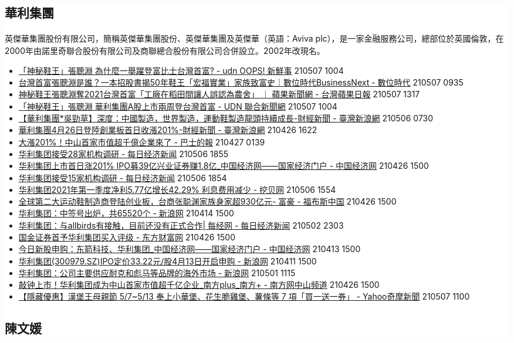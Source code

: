 ## 華利集團

英傑華集團股份有限公司，簡稱英傑華集團股份、英傑華集團及英傑華（英語：Aviva plc），是一家金融服務公司，總部位於英國倫敦，在2000年由諾里奇聯合股份有限公司及商聯總合股份有限公司合併設立。2002年改現名。
- [「神秘鞋王」張聰淵 為什麼一舉躍登富比士台灣首富? - udn OOPS! 新鮮事](https://udn.com/news/story/7238/5440001 "「神秘鞋王」張聰淵 為什麼一舉躍登富比士台灣首富? - udn OOPS! 新鮮事") 210507 1004
- [台灣首富張聰淵是誰？一本招股書揭50年鞋王「宏福實業」家族致富史｜數位時代BusinessNext - 數位時代](https://www.bnext.com.tw/article/62720/taiwan-2021-billionaire-aurora-huali "台灣首富張聰淵是誰？一本招股書揭50年鞋王「宏福實業」家族致富史｜數位時代BusinessNext - 數位時代") 210507 0935
- [神秘鞋王張聰淵奪2021台灣首富「工廠在稻田間讓人誤認為農舍」 ｜ 蘋果新聞網 - 台灣蘋果日報](https://tw.appledaily.com/property/20210507/CSVFBTQUKJB6NPYRN33XO72W2I/ "神秘鞋王張聰淵奪2021台灣首富「工廠在稻田間讓人誤認為農舍」 ｜ 蘋果新聞網 - 台灣蘋果日報") 210507 1317
- [「神秘鞋王」張聰淵 華利集團A股上市兩周登台灣首富 - UDN 聯合新聞網](https://udn.com/news/story/7238/5440001?from=udn-catebreaknews_ch2 "「神秘鞋王」張聰淵 華利集團A股上市兩周登台灣首富 - UDN 聯合新聞網") 210507 1004
- [【華利集團*吳勁草】深度：中國製造，世界製造，運動鞋製造龍頭持續成長-財經新聞 - 臺灣新浪網](https://news.sina.com.tw/article/20210506/38460796.html "【華利集團*吳勁草】深度：中國製造，世界製造，運動鞋製造龍頭持續成長-財經新聞 - 臺灣新浪網") 210506 0730
- [華利集團4月26日登陸創業板首日收漲201%-財經新聞 - 臺灣新浪網](https://news.sina.com.tw/article/20210426/38362438.html "華利集團4月26日登陸創業板首日收漲201%-財經新聞 - 臺灣新浪網") 210426 1622
- [大漲201%！中山首家市值超千億企業來了 - 巴士的報](https://www.bastillepost.com/hongkong/article/8352942-%E5%A4%A7%E6%BC%B2201%EF%BC%81%E4%B8%AD%E5%B1%B1%E9%A6%96%E5%AE%B6%E5%B8%82%E5%80%BC%E8%B6%85%E5%8D%83%E5%84%84%E4%BC%81%E6%A5%AD%E4%BE%86%E4%BA%86 "大漲201%！中山首家市值超千億企業來了 - 巴士的報") 210427 0139
- [华利集团接受28家机构调研 - 每日经济新闻](https://m.nbd.com.cn/articles/2021-05-06/1734770.html "华利集团接受28家机构调研 - 每日经济新闻") 210506 1855
- [华利集团上市首日涨201% IPO募39亿兴业证券赚1.8亿_中国经济网——国家经济门户 - 中国经济网](http://finance.ce.cn/stock/gsgdbd/202104/26/t20210426_36512184.shtml "华利集团上市首日涨201% IPO募39亿兴业证券赚1.8亿_中国经济网——国家经济门户 - 中国经济网") 210426 1500
- [华利集团接受15家机构调研 - 每日经济新闻](https://m.nbd.com.cn/articles/2021-05-06/1734767.html "华利集团接受15家机构调研 - 每日经济新闻") 210506 1854
- [华利集团2021年第一季度净利5.77亿增长42.29% 利息费用减少 - 挖贝网](http://www.wabei.cn/Home/News/169503 "华利集团2021年第一季度净利5.77亿增长42.29% 利息费用减少 - 挖贝网") 210506 1554
- [全球第二大运动鞋制造商登陆创业板，台商张聪渊家族身家超930亿元- 富豪 - 福布斯中国](https://www.forbeschina.com/billionaires/55059 "全球第二大运动鞋制造商登陆创业板，台商张聪渊家族身家超930亿元- 富豪 - 福布斯中国") 210426 1500
- [华利集团：中签号出炉，共65520个 - 新浪网](https://finance.sina.com.cn/tech/2021-04-14/doc-ikmxzfmk6841878.shtml "华利集团：中签号出炉，共65520个 - 新浪网") 210414 1500
- [华利集团：与allbirds有接触，目前还没有正式合作| 每经网 - 每日经济新闻](http://www.nbd.com.cn/articles/2021-05-02/1731559.html "华利集团：与allbirds有接触，目前还没有正式合作| 每经网 - 每日经济新闻") 210502 2303
- [国金证券首予华利集团买入评级 - 东方财富网](http://finance.eastmoney.com/a/202104261900495985.html "国金证券首予华利集团买入评级 - 东方财富网") 210426 1500
- [今日新股申购：东箭科技、华利集团_中国经济网——国家经济门户 - 中国经济网](http://finance.ce.cn/stock/gsgdbd/202104/13/t20210413_36466807.shtml "今日新股申购：东箭科技、华利集团_中国经济网——国家经济门户 - 中国经济网") 210413 1500
- [华利集团(300979.SZ)IPO定价33.22元/股4月13日开启申购 - 新浪网](https://finance.sina.com.cn/stock/hkstock/ggscyd/2021-04-11/doc-ikmxzfmk6229365.shtml "华利集团(300979.SZ)IPO定价33.22元/股4月13日开启申购 - 新浪网") 210411 1500
- [华利集团：公司主要供应耐克和彪马等品牌的海外市场 - 新浪网](https://finance.sina.com.cn/tech/2021-05-01/doc-ikmyaawc2893462.shtml "华利集团：公司主要供应耐克和彪马等品牌的海外市场 - 新浪网") 210501 1115
- [敲钟上市！华利集团成为中山首家市值超千亿企业_南方plus_南方+ - 南方网中山频道](http://pc.nfapp.southcn.com/79/5171137.html "敲钟上市！华利集团成为中山首家市值超千亿企业_南方plus_南方+ - 南方网中山频道") 210426 1500
- [【隱藏優惠】漢堡王母親節 5/7~5/13 奉上小華堡、花生脆雞堡、薯條等 7 項「買一送一券」 - Yahoo奇摩新聞](https://tw.news.yahoo.com/%E9%9A%B1%E8%97%8F%E5%84%AA%E6%83%A0-%E6%BC%A2%E5%A0%A1%E7%8E%8B%E6%AF%8D%E8%A6%AA%E7%AF%80-5-7-5-030000820.html "【隱藏優惠】漢堡王母親節 5/7~5/13 奉上小華堡、花生脆雞堡、薯條等 7 項「買一送一券」 - Yahoo奇摩新聞") 210507 1100

## 陳文媛
